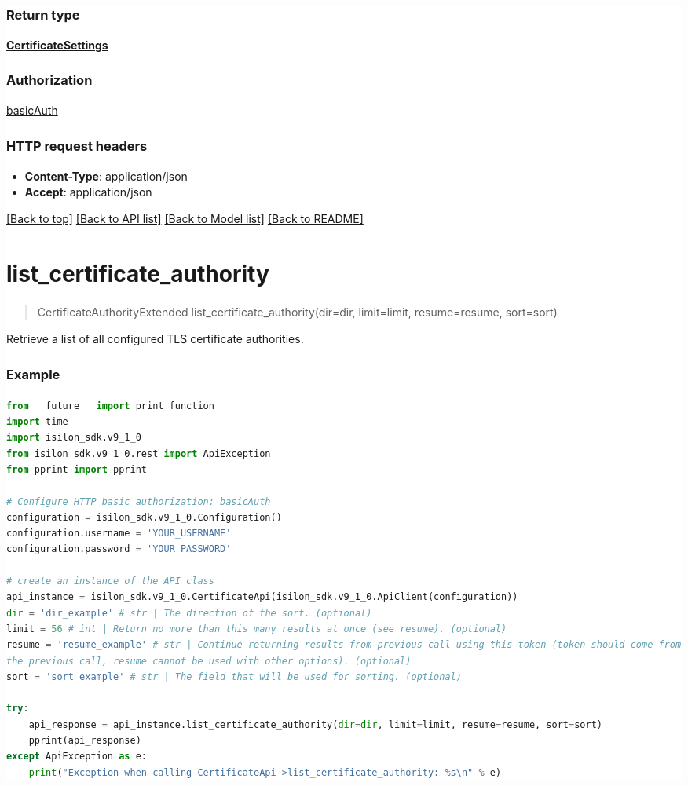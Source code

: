 ### Return type

[**CertificateSettings**](CertificateSettings.md)

### Authorization

[basicAuth](../README.md#basicAuth)

### HTTP request headers

 - **Content-Type**: application/json
 - **Accept**: application/json

[[Back to top]](#) [[Back to API list]](../README.md#documentation-for-api-endpoints) [[Back to Model list]](../README.md#documentation-for-models) [[Back to README]](../README.md)

# **list_certificate_authority**
> CertificateAuthorityExtended list_certificate_authority(dir=dir, limit=limit, resume=resume, sort=sort)



Retrieve a list of all configured TLS certificate authorities.

### Example
```python
from __future__ import print_function
import time
import isilon_sdk.v9_1_0
from isilon_sdk.v9_1_0.rest import ApiException
from pprint import pprint

# Configure HTTP basic authorization: basicAuth
configuration = isilon_sdk.v9_1_0.Configuration()
configuration.username = 'YOUR_USERNAME'
configuration.password = 'YOUR_PASSWORD'

# create an instance of the API class
api_instance = isilon_sdk.v9_1_0.CertificateApi(isilon_sdk.v9_1_0.ApiClient(configuration))
dir = 'dir_example' # str | The direction of the sort. (optional)
limit = 56 # int | Return no more than this many results at once (see resume). (optional)
resume = 'resume_example' # str | Continue returning results from previous call using this token (token should come from the previous call, resume cannot be used with other options). (optional)
sort = 'sort_example' # str | The field that will be used for sorting. (optional)

try:
    api_response = api_instance.list_certificate_authority(dir=dir, limit=limit, resume=resume, sort=sort)
    pprint(api_response)
except ApiException as e:
    print("Exception when calling CertificateApi->list_certificate_authority: %s\n" % e)
```

